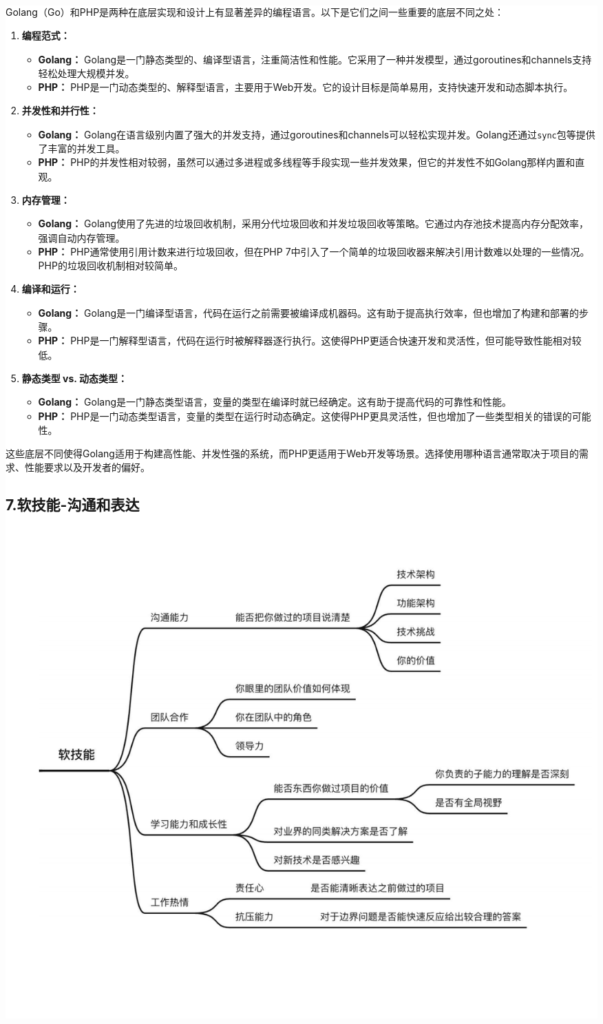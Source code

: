Golang（Go）和PHP是两种在底层实现和设计上有显著差异的编程语言。以下是它们之间一些重要的底层不同之处：

1. **编程范式：**

   - **Golang：** Golang是一门静态类型的、编译型语言，注重简洁性和性能。它采用了一种并发模型，通过goroutines和channels支持轻松处理大规模并发。
   - **PHP：** PHP是一门动态类型的、解释型语言，主要用于Web开发。它的设计目标是简单易用，支持快速开发和动态脚本执行。
2. **并发性和并行性：**

   - **Golang：** Golang在语言级别内置了强大的并发支持，通过goroutines和channels可以轻松实现并发。Golang还通过`sync`包等提供了丰富的并发工具。
   - **PHP：** PHP的并发性相对较弱，虽然可以通过多进程或多线程等手段实现一些并发效果，但它的并发性不如Golang那样内置和直观。
3. **内存管理：**

   - **Golang：** Golang使用了先进的垃圾回收机制，采用分代垃圾回收和并发垃圾回收等策略。它通过内存池技术提高内存分配效率，强调自动内存管理。
   - **PHP：** PHP通常使用引用计数来进行垃圾回收，但在PHP 7中引入了一个简单的垃圾回收器来解决引用计数难以处理的一些情况。PHP的垃圾回收机制相对较简单。
4. **编译和运行：**

   - **Golang：** Golang是一门编译型语言，代码在运行之前需要被编译成机器码。这有助于提高执行效率，但也增加了构建和部署的步骤。
   - **PHP：** PHP是一门解释型语言，代码在运行时被解释器逐行执行。这使得PHP更适合快速开发和灵活性，但可能导致性能相对较低。
5. **静态类型 vs. 动态类型：**

   - **Golang：** Golang是一门静态类型语言，变量的类型在编译时就已经确定。这有助于提高代码的可靠性和性能。
   - **PHP：** PHP是一门动态类型语言，变量的类型在运行时动态确定。这使得PHP更具灵活性，但也增加了一些类型相关的错误的可能性。

这些底层不同使得Golang适用于构建高性能、并发性强的系统，而PHP更适用于Web开发等场景。选择使用哪种语言通常取决于项目的需求、性能要求以及开发者的偏好。

## 7.软技能-沟通和表达

![image.png](../assets/1705939343390-image.png)
